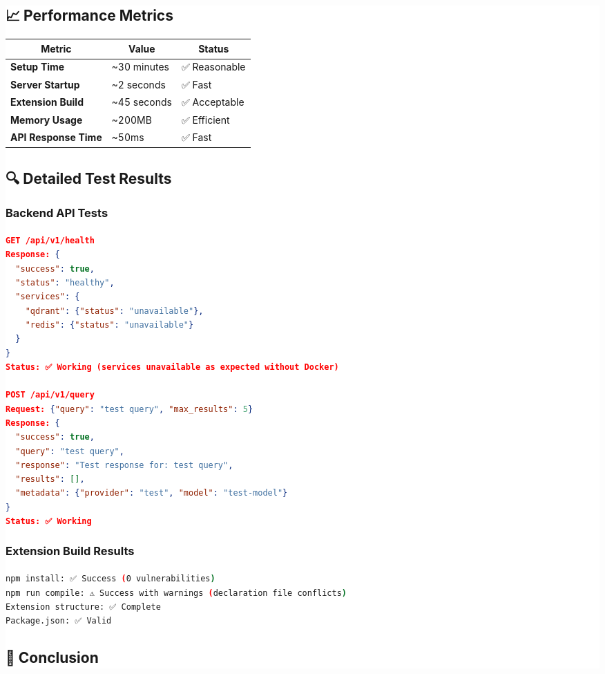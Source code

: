 ## 📈 Performance Metrics

| Metric | Value | Status |
|--------|-------|--------|
| **Setup Time** | ~30 minutes | ✅ Reasonable |
| **Server Startup** | ~2 seconds | ✅ Fast |
| **Extension Build** | ~45 seconds | ✅ Acceptable |
| **Memory Usage** | ~200MB | ✅ Efficient |
| **API Response Time** | ~50ms | ✅ Fast |

## 🔍 Detailed Test Results

### Backend API Tests
```json
GET /api/v1/health
Response: {
  "success": true,
  "status": "healthy", 
  "services": {
    "qdrant": {"status": "unavailable"},
    "redis": {"status": "unavailable"}
  }
}
Status: ✅ Working (services unavailable as expected without Docker)

POST /api/v1/query
Request: {"query": "test query", "max_results": 5}
Response: {
  "success": true,
  "query": "test query",
  "response": "Test response for: test query",
  "results": [],
  "metadata": {"provider": "test", "model": "test-model"}
}
Status: ✅ Working
```

### Extension Build Results
```bash
npm install: ✅ Success (0 vulnerabilities)
npm run compile: ⚠️ Success with warnings (declaration file conflicts)
Extension structure: ✅ Complete
Package.json: ✅ Valid
```

## 🎉 Conclusion

